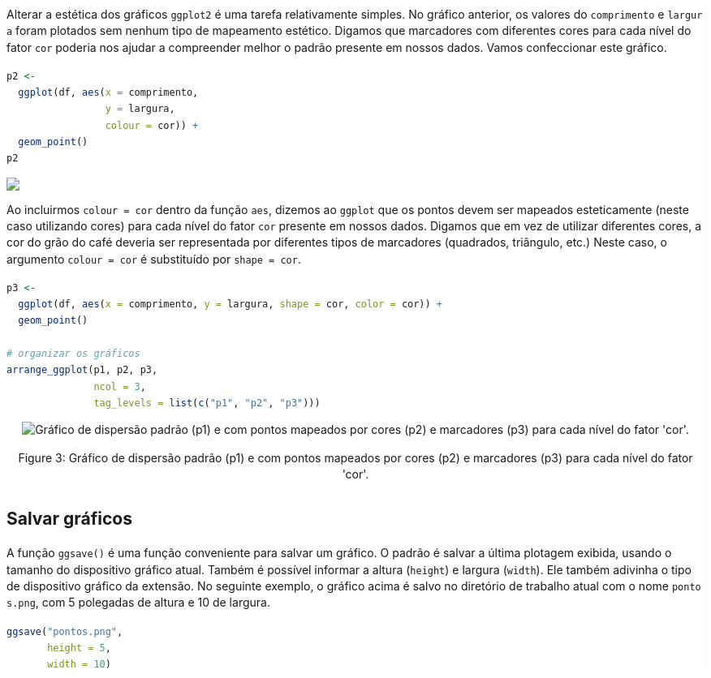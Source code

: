Alterar a estética dos gráficos `ggplot2` é uma tarefa relativamente simples. No gráfico anterior, os valores do `comprimento` e `largura` foram plotados sem nenhum tipo de mapeamento estético. Digamos que marcadores com diferentes cores para cada nível do fator `cor` poderia nos ajudar a compreender melhor o padrão presente em nossos dados. Vamos confeccionar este gráfico.


```r
p2 <- 
  ggplot(df, aes(x = comprimento,
                 y = largura,
                 colour = cor)) +
  geom_point()
p2
```

<img src="/classes/experimentacao/05_visualizacao_files/figure-html/unnamed-chunk-6-1.png" width="960" style="display: block; margin: auto;" />

Ao incluirmos `colour = cor` dentro da função `aes`, dizemos ao `ggplot` que os pontos devem ser mapeados esteticamente (neste caso utilizando cores) para cada nível do fator `cor` presente em nossos dados. Digamos que em vez de utilizar diferentes cores, a cor do grão do café deveria ser representada por diferentes tipos de marcadores (quadrados, triângulo, etc.) Neste caso, o argumento `colour = cor` é substituído por `shape = cor`.


```r
p3 <- 
  ggplot(df, aes(x = comprimento, y = largura, shape = cor, color = cor)) +
  geom_point()

# organizar os gráficos
arrange_ggplot(p1, p2, p3,
               ncol = 3,
               tag_levels = list(c("p1", "p2", "p3")))
```

<div class="figure" style="text-align: center">
<img src="/classes/experimentacao/05_visualizacao_files/figure-html/unnamed-chunk-7-1.png" alt="Gráfico de dispersão padrão (p1) e com pontos mapeados por cores (p2) e marcadores (p3) para cada nível do fator 'cor'." width="768" />
<p class="caption">Figure 3: Gráfico de dispersão padrão (p1) e com pontos mapeados por cores (p2) e marcadores (p3) para cada nível do fator 'cor'.</p>
</div>

## Salvar gráficos
A função `ggsave()` é uma função conveniente para salvar um gráfico. O padrão é salvar a última plotagem exibida, usando o tamanho do dispositivo gráfico atual. Também é possível informar a altura (`height`) e largura (`width`). Ele também adivinha o tipo de dispositivo gráfico da extensão. No seguinte exemplo, o gráfico acima é salvo no diretório de trabalho atual com o nome `pontos.png`, com 5 polegadas de altura e 10 de largura.



```r
ggsave("pontos.png",
       height = 5,
       width = 10)
```
